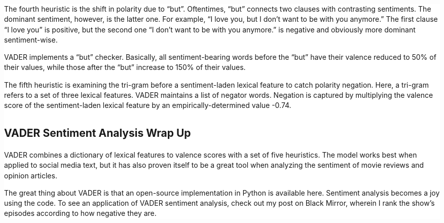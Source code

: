 The fourth heuristic is the shift in polarity due to “but”. Oftentimes, “but” connects two clauses with contrasting sentiments. The dominant sentiment, however, is the latter one. For example, “I love you, but I don’t want to be with you anymore.” The first clause “I love you” is positive, but the second one “I don’t want to be with you anymore.” is negative and obviously more dominant sentiment-wise.

VADER implements a “but” checker. Basically, all sentiment-bearing words before the “but” have their valence reduced to 50% of their values, while those after the “but” increase to 150% of their values.

The fifth heuristic is examining the tri-gram before a sentiment-laden lexical feature to catch polarity negation. Here, a tri-gram refers to a set of three lexical features. VADER maintains a list of negator words. Negation is captured by multiplying the valence score of the sentiment-laden lexical feature by an empirically-determined value -0.74.

## VADER Sentiment Analysis Wrap Up
VADER combines a dictionary of lexical features to valence scores with a set of five heuristics. The model works best when applied to social media text, but it has also proven itself to be a great tool when analyzing the sentiment of movie reviews and opinion articles.

The great thing about VADER is that an open-source implementation in Python is available here. Sentiment analysis becomes a joy using the code.  To see an application of VADER sentiment analysis, check out my post on Black Mirror, wherein I rank the show’s episodes according to how negative they are.

